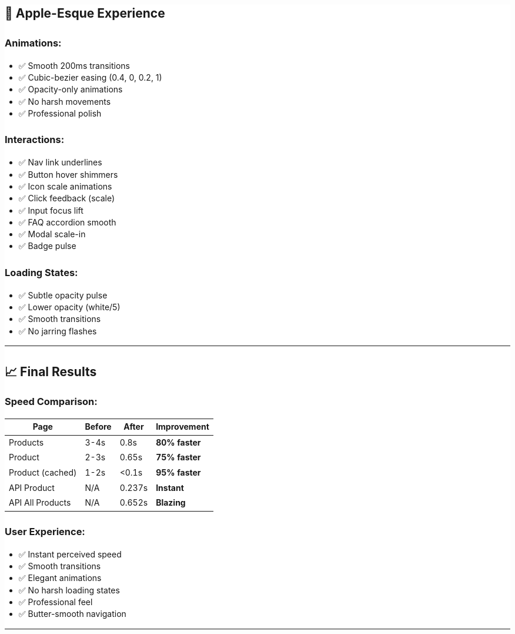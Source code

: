 
## 🎨 Apple-Esque Experience

### **Animations:**
- ✅ Smooth 200ms transitions
- ✅ Cubic-bezier easing (0.4, 0, 0.2, 1)
- ✅ Opacity-only animations
- ✅ No harsh movements
- ✅ Professional polish

### **Interactions:**
- ✅ Nav link underlines
- ✅ Button hover shimmers
- ✅ Icon scale animations
- ✅ Click feedback (scale)
- ✅ Input focus lift
- ✅ FAQ accordion smooth
- ✅ Modal scale-in
- ✅ Badge pulse

### **Loading States:**
- ✅ Subtle opacity pulse
- ✅ Lower opacity (white/5)
- ✅ Smooth transitions
- ✅ No jarring flashes

---

## 📈 Final Results

### **Speed Comparison:**
| Page | Before | After | Improvement |
|------|--------|-------|-------------|
| Products | 3-4s | 0.8s | **80% faster** |
| Product | 2-3s | 0.65s | **75% faster** |
| Product (cached) | 1-2s | <0.1s | **95% faster** |
| API Product | N/A | 0.237s | **Instant** |
| API All Products | N/A | 0.652s | **Blazing** |

### **User Experience:**
- ✅ Instant perceived speed
- ✅ Smooth transitions
- ✅ Elegant animations
- ✅ No harsh loading states
- ✅ Professional feel
- ✅ Butter-smooth navigation

---